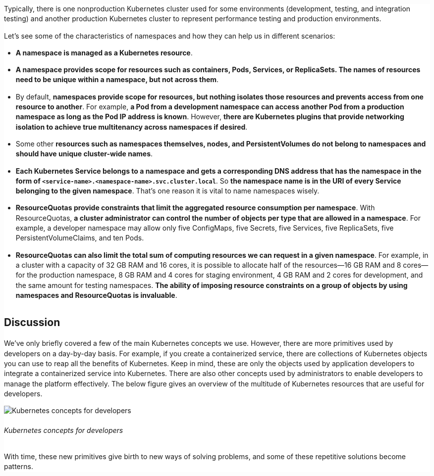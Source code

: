 Typically, there is one nonproduction Kubernetes cluster used for some environments (development, testing, and integration testing) and another production Kubernetes cluster to represent performance testing and production environments.

Let’s see some of the characteristics of namespaces and how they can help us in different scenarios:

- **A namespace is managed as a Kubernetes resource**.

- **A namespace provides scope for resources such as containers, Pods, Services, or ReplicaSets. The names of resources need to be unique within a namespace, but not across them**.

- By default, **namespaces provide scope for resources, but nothing isolates those resources and prevents access from one resource to another**. For example, **a Pod from a development namespace can access another Pod from a production namespace as long as the Pod IP address is known**. However, **there are Kubernetes plugins that provide networking isolation to achieve true multitenancy across namespaces if desired**.

- Some other **resources such as namespaces themselves, nodes, and PersistentVolumes do not belong to namespaces and should have unique cluster-wide names**.

- **Each Kubernetes Service belongs to a namespace and gets a corresponding DNS address that has the namespace in the form of `<service-name>.<namespace-name>.svc.cluster.local`**. So **the namespace name is in the URI of every Service belonging to the given namespace**. That’s one reason it is vital to name namespaces wisely.

- **ResourceQuotas provide constraints that limit the aggregated resource consumption per namespace**. With ResourceQuotas, **a cluster administrator can control the number of objects per type that are allowed in a namespace**. For example, a developer namespace may allow only five ConfigMaps, five Secrets, five Services, five ReplicaSets, five PersistentVolumeClaims, and ten Pods.

- **ResourceQuotas can also limit the total sum of computing resources we can request in a given namespace**. For example, in a cluster with a capacity of 32 GB RAM and 16 cores, it is possible to allocate half of the resources—16 GB RAM and 8 cores—for the production namespace, 8 GB RAM and 4 cores for staging environment, 4 GB RAM and 2 cores for development, and the same amount for testing namespaces. **The ability of imposing resource constraints on a group of objects by using namespaces and ResourceQuotas is invaluable**.

## Discussion

We’ve only briefly covered a few of the main Kubernetes concepts we use. However, there are more primitives used by developers on a day-by-day basis. For example, if you create a containerized service, there are collections of Kubernetes objects you can use to reap all the benefits of Kubernetes. Keep in mind, these are only the objects used by application developers to integrate a containerized service into Kubernetes. There are also other concepts used by administrators to enable developers to manage the platform effectively. The below figure gives an overview of the multitude of Kubernetes resources that are useful for developers.

![Kubernetes concepts for developers](https://learning.oreilly.com/api/v2/epubs/urn:orm:book:9781492050278/files/assets/kupa_0104.png)

###### Kubernetes concepts for developers

With time, these new primitives give birth to new ways of solving problems, and some of these repetitive solutions become patterns.
